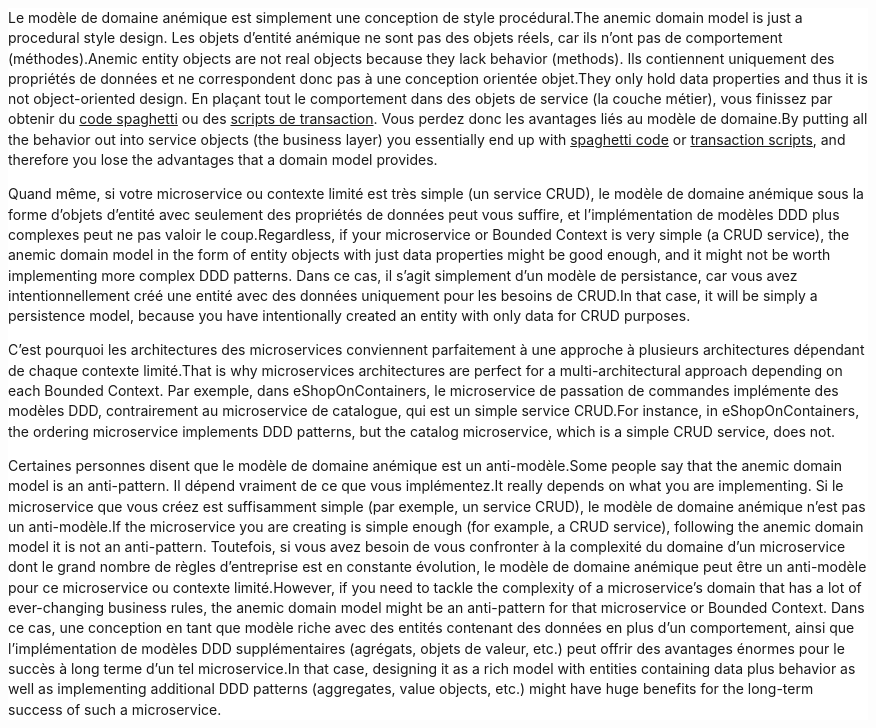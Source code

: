 <span data-ttu-id="e2fdf-138">Le modèle de domaine anémique est simplement une conception de style procédural.</span><span class="sxs-lookup"><span data-stu-id="e2fdf-138">The anemic domain model is just a procedural style design.</span></span> <span data-ttu-id="e2fdf-139">Les objets d’entité anémique ne sont pas des objets réels, car ils n’ont pas de comportement (méthodes).</span><span class="sxs-lookup"><span data-stu-id="e2fdf-139">Anemic entity objects are not real objects because they lack behavior (methods).</span></span> <span data-ttu-id="e2fdf-140">Ils contiennent uniquement des propriétés de données et ne correspondent donc pas à une conception orientée objet.</span><span class="sxs-lookup"><span data-stu-id="e2fdf-140">They only hold data properties and thus it is not object-oriented design.</span></span> <span data-ttu-id="e2fdf-141">En plaçant tout le comportement dans des objets de service (la couche métier), vous finissez par obtenir du [code spaghetti](https://en.wikipedia.org/wiki/Spaghetti_code) ou des [scripts de transaction](https://martinfowler.com/eaaCatalog/transactionScript.html). Vous perdez donc les avantages liés au modèle de domaine.</span><span class="sxs-lookup"><span data-stu-id="e2fdf-141">By putting all the behavior out into service objects (the business layer) you essentially end up with [spaghetti code](https://en.wikipedia.org/wiki/Spaghetti_code) or [transaction scripts](https://martinfowler.com/eaaCatalog/transactionScript.html), and therefore you lose the advantages that a domain model provides.</span></span>

<span data-ttu-id="e2fdf-142">Quand même, si votre microservice ou contexte limité est très simple (un service CRUD), le modèle de domaine anémique sous la forme d’objets d’entité avec seulement des propriétés de données peut vous suffire, et l’implémentation de modèles DDD plus complexes peut ne pas valoir le coup.</span><span class="sxs-lookup"><span data-stu-id="e2fdf-142">Regardless, if your microservice or Bounded Context is very simple (a CRUD service), the anemic domain model in the form of entity objects with just data properties might be good enough, and it might not be worth implementing more complex DDD patterns.</span></span> <span data-ttu-id="e2fdf-143">Dans ce cas, il s’agit simplement d’un modèle de persistance, car vous avez intentionnellement créé une entité avec des données uniquement pour les besoins de CRUD.</span><span class="sxs-lookup"><span data-stu-id="e2fdf-143">In that case, it will be simply a persistence model, because you have intentionally created an entity with only data for CRUD purposes.</span></span>

<span data-ttu-id="e2fdf-144">C’est pourquoi les architectures des microservices conviennent parfaitement à une approche à plusieurs architectures dépendant de chaque contexte limité.</span><span class="sxs-lookup"><span data-stu-id="e2fdf-144">That is why microservices architectures are perfect for a multi-architectural approach depending on each Bounded Context.</span></span> <span data-ttu-id="e2fdf-145">Par exemple, dans eShopOnContainers, le microservice de passation de commandes implémente des modèles DDD, contrairement au microservice de catalogue, qui est un simple service CRUD.</span><span class="sxs-lookup"><span data-stu-id="e2fdf-145">For instance, in eShopOnContainers, the ordering microservice implements DDD patterns, but the catalog microservice, which is a simple CRUD service, does not.</span></span>

<span data-ttu-id="e2fdf-146">Certaines personnes disent que le modèle de domaine anémique est un anti-modèle.</span><span class="sxs-lookup"><span data-stu-id="e2fdf-146">Some people say that the anemic domain model is an anti-pattern.</span></span> <span data-ttu-id="e2fdf-147">Il dépend vraiment de ce que vous implémentez.</span><span class="sxs-lookup"><span data-stu-id="e2fdf-147">It really depends on what you are implementing.</span></span> <span data-ttu-id="e2fdf-148">Si le microservice que vous créez est suffisamment simple (par exemple, un service CRUD), le modèle de domaine anémique n’est pas un anti-modèle.</span><span class="sxs-lookup"><span data-stu-id="e2fdf-148">If the microservice you are creating is simple enough (for example, a CRUD service), following the anemic domain model it is not an anti-pattern.</span></span> <span data-ttu-id="e2fdf-149">Toutefois, si vous avez besoin de vous confronter à la complexité du domaine d’un microservice dont le grand nombre de règles d’entreprise est en constante évolution, le modèle de domaine anémique peut être un anti-modèle pour ce microservice ou contexte limité.</span><span class="sxs-lookup"><span data-stu-id="e2fdf-149">However, if you need to tackle the complexity of a microservice’s domain that has a lot of ever-changing business rules, the anemic domain model might be an anti-pattern for that microservice or Bounded Context.</span></span> <span data-ttu-id="e2fdf-150">Dans ce cas, une conception en tant que modèle riche avec des entités contenant des données en plus d’un comportement, ainsi que l’implémentation de modèles DDD supplémentaires (agrégats, objets de valeur, etc.) peut offrir des avantages énormes pour le succès à long terme d’un tel microservice.</span><span class="sxs-lookup"><span data-stu-id="e2fdf-150">In that case, designing it as a rich model with entities containing data plus behavior as well as implementing additional DDD patterns (aggregates, value objects, etc.) might have huge benefits for the long-term success of such a microservice.</span></span>
